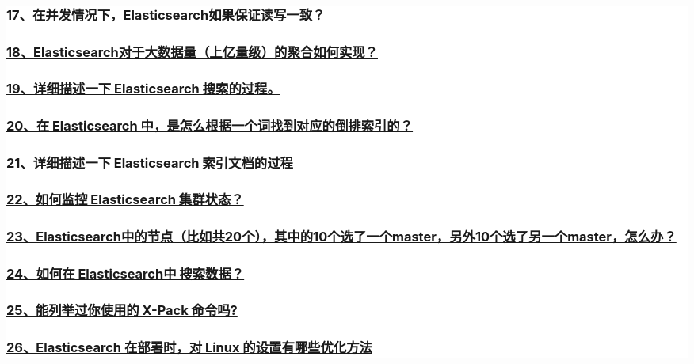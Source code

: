 ### [17、在并发情况下，Elasticsearch如果保证读写一致？](https://gitee.com/souyunku/NewDevBooks/blob/master/docs/Elasticsearch/Elasticsearchhhhh题汇总及答案（2021年Elasticsearchhhhh题及答案大全）.md#17在并发情况下elasticsearch如果保证读写一致)  

### [18、Elasticsearch对于大数据量（上亿量级）的聚合如何实现？](https://gitee.com/souyunku/NewDevBooks/blob/master/docs/Elasticsearch/Elasticsearchhhhh题汇总及答案（2021年Elasticsearchhhhh题及答案大全）.md#18elasticsearch对于大数据量上亿量级的聚合如何实现)  

### [19、详细描述一下 Elasticsearch 搜索的过程。](https://gitee.com/souyunku/NewDevBooks/blob/master/docs/Elasticsearch/Elasticsearchhhhh题汇总及答案（2021年Elasticsearchhhhh题及答案大全）.md#19详细描述一下-elasticsearch-搜索的过程。)  

### [20、在 Elasticsearch 中，是怎么根据一个词找到对应的倒排索引的？](https://gitee.com/souyunku/NewDevBooks/blob/master/docs/Elasticsearch/Elasticsearchhhhh题汇总及答案（2021年Elasticsearchhhhh题及答案大全）.md#20在-elasticsearch-中是怎么根据一个词找到对应的倒排索引的)  

### [21、详细描述一下 Elasticsearch 索引文档的过程](https://gitee.com/souyunku/NewDevBooks/blob/master/docs/Elasticsearch/Elasticsearchhhhh题汇总及答案（2021年Elasticsearchhhhh题及答案大全）.md#21详细描述一下-elasticsearch-索引文档的过程)  

### [22、如何监控 Elasticsearch 集群状态？](https://gitee.com/souyunku/NewDevBooks/blob/master/docs/Elasticsearch/Elasticsearchhhhh题汇总及答案（2021年Elasticsearchhhhh题及答案大全）.md#22如何监控-elasticsearch-集群状态)  

### [23、Elasticsearch中的节点（比如共20个），其中的10个选了一个master，另外10个选了另一个master，怎么办？](https://gitee.com/souyunku/NewDevBooks/blob/master/docs/Elasticsearch/Elasticsearchhhhh题汇总及答案（2021年Elasticsearchhhhh题及答案大全）.md#23elasticsearch中的节点比如共20个其中的10个选了一个master另外10个选了另一个master怎么办)  

### [24、如何在 Elasticsearch中 搜索数据？](https://gitee.com/souyunku/NewDevBooks/blob/master/docs/Elasticsearch/Elasticsearchhhhh题汇总及答案（2021年Elasticsearchhhhh题及答案大全）.md#24如何在-elasticsearch中-搜索数据)  

### [25、能列举过你使用的 X-Pack 命令吗?](https://gitee.com/souyunku/NewDevBooks/blob/master/docs/Elasticsearch/Elasticsearchhhhh题汇总及答案（2021年Elasticsearchhhhh题及答案大全）.md#25能列举过你使用的-x-pack-命令吗)  

### [26、Elasticsearch 在部署时，对 Linux 的设置有哪些优化方法](https://gitee.com/souyunku/NewDevBooks/blob/master/docs/Elasticsearch/Elasticsearchhhhh题汇总及答案（2021年Elasticsearchhhhh题及答案大全）.md#26elasticsearch-在部署时对-linux-的设置有哪些优化方法)  

